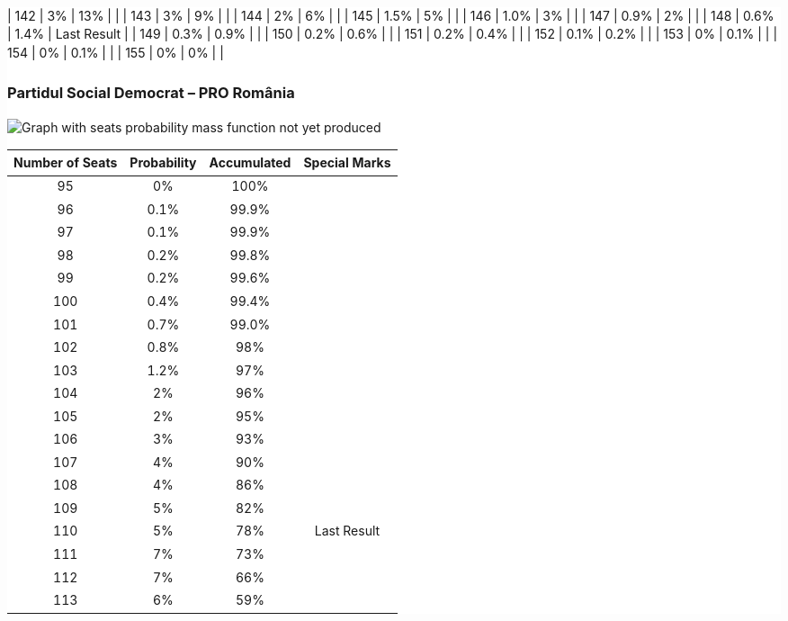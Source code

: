 | 142 | 3% | 13% |  |
| 143 | 3% | 9% |  |
| 144 | 2% | 6% |  |
| 145 | 1.5% | 5% |  |
| 146 | 1.0% | 3% |  |
| 147 | 0.9% | 2% |  |
| 148 | 0.6% | 1.4% | Last Result |
| 149 | 0.3% | 0.9% |  |
| 150 | 0.2% | 0.6% |  |
| 151 | 0.2% | 0.4% |  |
| 152 | 0.1% | 0.2% |  |
| 153 | 0% | 0.1% |  |
| 154 | 0% | 0.1% |  |
| 155 | 0% | 0% |  |

### Partidul Social Democrat – PRO România

![Graph with seats probability mass function not yet produced](2021-01-17-Avangarde-coalitions-seats-pmf-psd–pro.png "Seats Probability Mass Function")

| Number of Seats | Probability | Accumulated | Special Marks |
|:---------------:|:-----------:|:-----------:|:-------------:|
| 95 | 0% | 100% |  |
| 96 | 0.1% | 99.9% |  |
| 97 | 0.1% | 99.9% |  |
| 98 | 0.2% | 99.8% |  |
| 99 | 0.2% | 99.6% |  |
| 100 | 0.4% | 99.4% |  |
| 101 | 0.7% | 99.0% |  |
| 102 | 0.8% | 98% |  |
| 103 | 1.2% | 97% |  |
| 104 | 2% | 96% |  |
| 105 | 2% | 95% |  |
| 106 | 3% | 93% |  |
| 107 | 4% | 90% |  |
| 108 | 4% | 86% |  |
| 109 | 5% | 82% |  |
| 110 | 5% | 78% | Last Result |
| 111 | 7% | 73% |  |
| 112 | 7% | 66% |  |
| 113 | 6% | 59% |  |